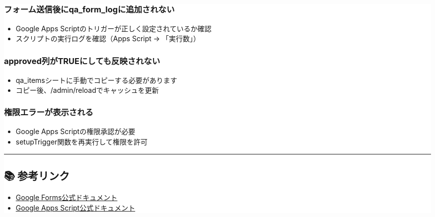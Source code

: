### フォーム送信後にqa_form_logに追加されない

- Google Apps Scriptのトリガーが正しく設定されているか確認
- スクリプトの実行ログを確認（Apps Script → 「実行数」）

### approved列がTRUEにしても反映されない

- qa_itemsシートに手動でコピーする必要があります
- コピー後、/admin/reloadでキャッシュを更新

### 権限エラーが表示される

- Google Apps Scriptの権限承認が必要
- setupTrigger関数を再実行して権限を許可

---

## 📚 参考リンク

- [Google Forms公式ドキュメント](https://support.google.com/docs/answer/6281888)
- [Google Apps Script公式ドキュメント](https://developers.google.com/apps-script)

